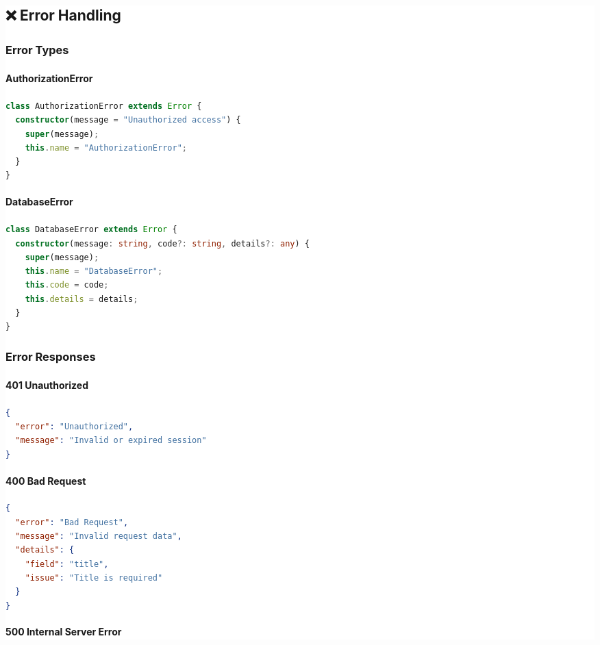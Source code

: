 ## ❌ Error Handling

### Error Types

#### AuthorizationError

```typescript
class AuthorizationError extends Error {
  constructor(message = "Unauthorized access") {
    super(message);
    this.name = "AuthorizationError";
  }
}
```

#### DatabaseError

```typescript
class DatabaseError extends Error {
  constructor(message: string, code?: string, details?: any) {
    super(message);
    this.name = "DatabaseError";
    this.code = code;
    this.details = details;
  }
}
```

### Error Responses

#### 401 Unauthorized

```json
{
  "error": "Unauthorized",
  "message": "Invalid or expired session"
}
```

#### 400 Bad Request

```json
{
  "error": "Bad Request",
  "message": "Invalid request data",
  "details": {
    "field": "title",
    "issue": "Title is required"
  }
}
```

#### 500 Internal Server Error
